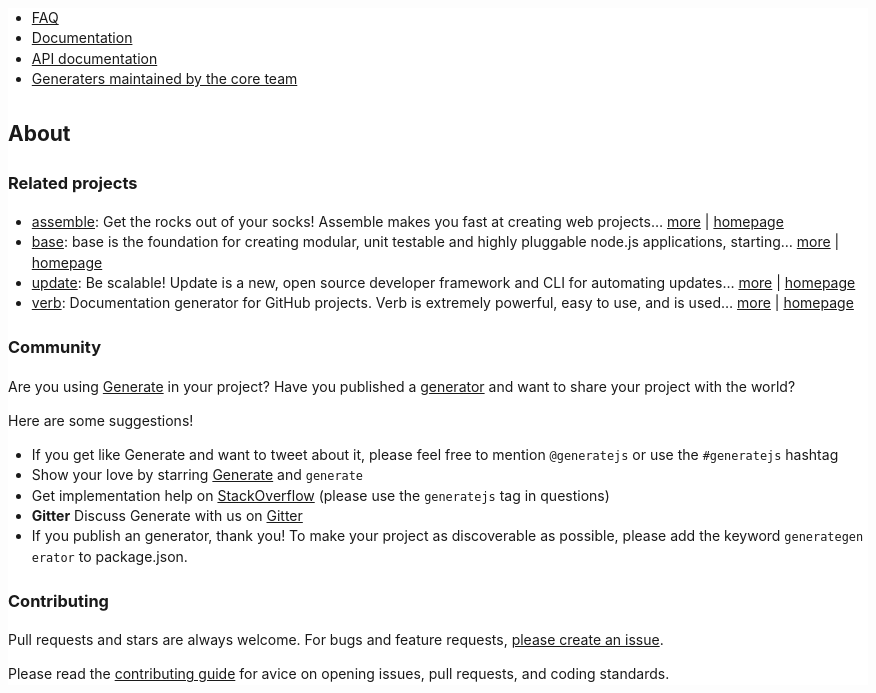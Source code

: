 * [FAQ](docs/faq.md)
* [Documentation](docs)
* [API documentation](docs/api)
* [Generaters maintained by the core team](https://github.com/generate)

## About

### Related projects

* [assemble](https://www.npmjs.com/package/assemble): Get the rocks out of your socks! Assemble makes you fast at creating web projects… [more](https://github.com/assemble/assemble) | [homepage](https://github.com/assemble/assemble "Get the rocks out of your socks! Assemble makes you fast at creating web projects. Assemble is used by thousands of projects for rapid prototyping, creating themes, scaffolds, boilerplates, e-books, UI components, API documentation, blogs, building websit")
* [base](https://www.npmjs.com/package/base): base is the foundation for creating modular, unit testable and highly pluggable node.js applications, starting… [more](https://github.com/node-base/base) | [homepage](https://github.com/node-base/base "base is the foundation for creating modular, unit testable and highly pluggable node.js applications, starting with a handful of common methods, like `set`, `get`, `del` and `use`.")
* [update](https://www.npmjs.com/package/update): Be scalable! Update is a new, open source developer framework and CLI for automating updates… [more](https://github.com/update/update) | [homepage](https://github.com/update/update "Be scalable! Update is a new, open source developer framework and CLI for automating updates of any kind in code projects.")
* [verb](https://www.npmjs.com/package/verb): Documentation generator for GitHub projects. Verb is extremely powerful, easy to use, and is used… [more](https://github.com/verbose/verb) | [homepage](https://github.com/verbose/verb "Documentation generator for GitHub projects. Verb is extremely powerful, easy to use, and is used on hundreds of projects of all sizes to generate everything from API docs to readmes.")

### Community

Are you using [Generate](https://github.com/generate/generate) in your project? Have you published a [generator](https://github.com/generate/generate/blob/master/docs/generators.md) and want to share your project with the world?

Here are some suggestions!

* If you get like Generate and want to tweet about it, please feel free to mention `@generatejs` or use the `#generatejs` hashtag
* Show your love by starring [Generate](https://github.com/generate/generate) and `generate`
* Get implementation help on [StackOverflow](http://stackoverflow.com/questions/tagged/generate) (please use the `generatejs` tag in questions)
* **Gitter** Discuss Generate with us on [Gitter](https://gitter.im/generate/generate)
* If you publish an generator, thank you! To make your project as discoverable as possible, please add the keyword `generategenerator` to package.json.

### Contributing

Pull requests and stars are always welcome. For bugs and feature requests, [please create an issue](../../issues/new).

Please read the [contributing guide](.github/contributing.md) for avice on opening issues, pull requests, and coding standards.
